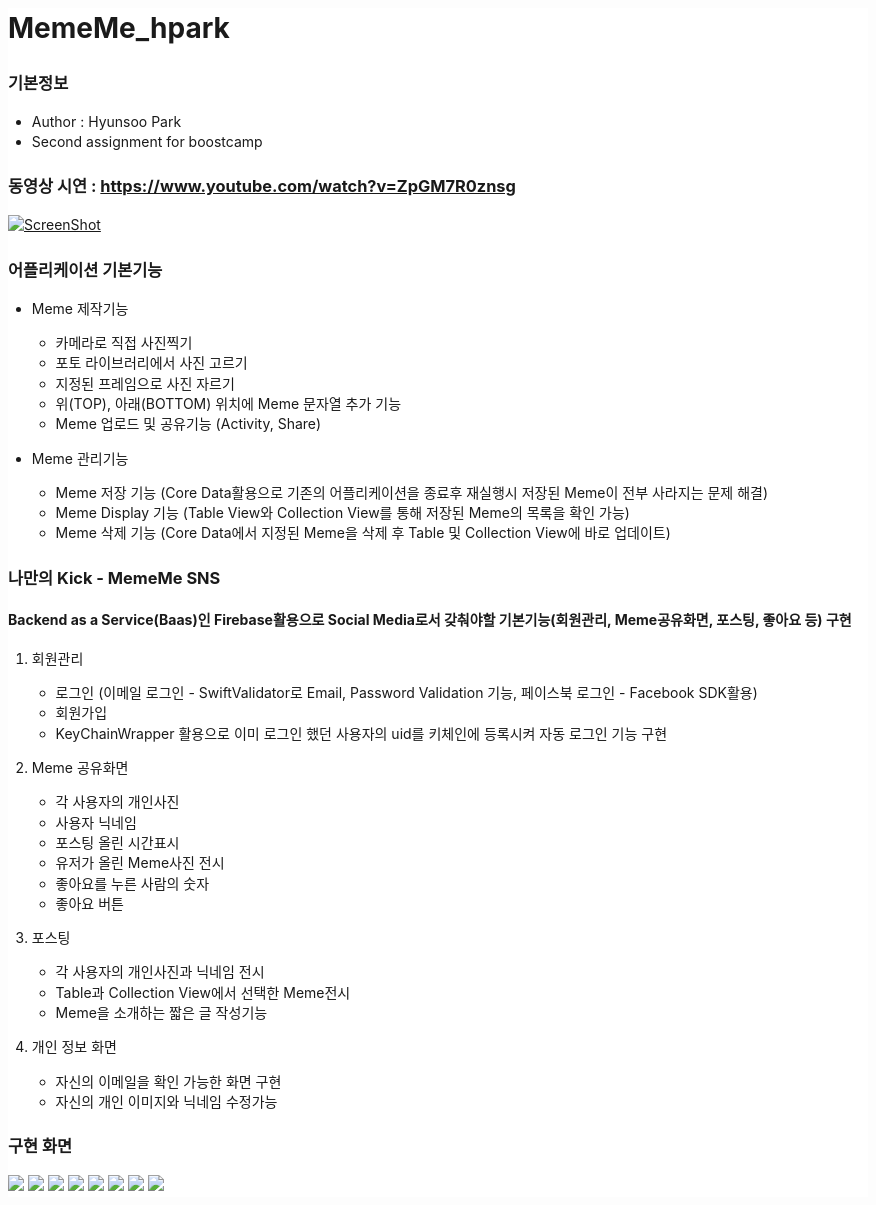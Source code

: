 # MemeMe_hpark

### 기본정보
* Author : Hyunsoo Park
* Second assignment for boostcamp

### 동영상 시연 : https://www.youtube.com/watch?v=ZpGM7R0znsg
[![ScreenShot](https://raw.github.com/GabLeRoux/WebMole/master/ressources/WebMole_Youtube_Video.png)](https://www.youtube.com/watch?v=ZpGM7R0znsg)

### 어플리케이션 기본기능
* Meme 제작기능
    - 카메라로 직접 사진찍기
    - 포토 라이브러리에서 사진 고르기
    - 지정된 프레임으로 사진 자르기
    - 위(TOP), 아래(BOTTOM) 위치에 Meme 문자열 추가 기능
    - Meme 업로드 및 공유기능 (Activity, Share)

* Meme 관리기능
    - Meme 저장 기능 (Core Data활용으로 기존의 어플리케이션을 종료후 재실행시 저장된 Meme이 전부 사라지는 문제 해결)
    - Meme Display 기능 (Table View와 Collection View를 통해 저장된 Meme의 목록을 확인 가능)
    - Meme 삭제 기능 (Core Data에서 지정된 Meme을 삭제 후 Table 및 Collection View에 바로 업데이트)

### 나만의 Kick - MemeMe SNS
#### Backend as a Service(Baas)인 Firebase활용으로 Social Media로서 갖춰야할 기본기능(회원관리, Meme공유화면, 포스팅, 좋아요 등) 구현
1. 회원관리
    * 로그인 (이메일 로그인 - SwiftValidator로 Email, Password Validation 기능, 페이스북 로그인 - Facebook SDK활용)
    * 회원가입
    * KeyChainWrapper 활용으로 이미 로그인 했던 사용자의 uid를 키체인에 등록시켜 자동 로그인 기능 구현

2. Meme 공유화면
    * 각 사용자의 개인사진
    * 사용자 닉네임
    * 포스팅 올린 시간표시
    * 유저가 올린 Meme사진 전시
    * 좋아요를 누른 사람의 숫자
    * 좋아요 버튼

3. 포스팅
    * 각 사용자의 개인사진과 닉네임 전시
    * Table과 Collection View에서 선택한 Meme전시
    * Meme을 소개하는 짧은 글 작성기능

4. 개인 정보 화면
    * 자신의 이메일을 확인 가능한 화면 구현
    * 자신의 개인 이미지와 닉네임 수정가능

### 구현 화면
<img src="https://github.com/BoostCamp/MemeMe_hPark/blob/master/img/1.png" width="320">
<img src="https://github.com/BoostCamp/MemeMe_hPark/blob/master/img/3.png" width="320">
<img src="https://github.com/BoostCamp/MemeMe_hPark/blob/master/img/5.png" width="320">
<img src="https://github.com/BoostCamp/MemeMe_hPark/blob/master/img/6.png" width="320">
<img src="https://github.com/BoostCamp/MemeMe_hPark/blob/master/img/7.png" width="320">
<img src="https://github.com/BoostCamp/MemeMe_hPark/blob/master/img/8.png" width="320">
<img src="https://github.com/BoostCamp/MemeMe_hPark/blob/master/img/9.png" width="320">
<img src="https://github.com/BoostCamp/MemeMe_hPark/blob/master/img/10.png" width="320">